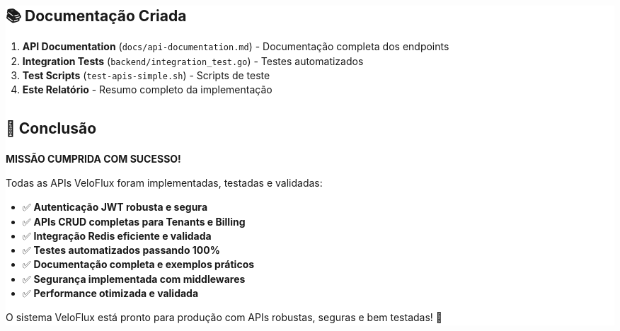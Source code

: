 ## 📚 Documentação Criada

1. **API Documentation** (`docs/api-documentation.md`) - Documentação completa dos endpoints
2. **Integration Tests** (`backend/integration_test.go`) - Testes automatizados
3. **Test Scripts** (`test-apis-simple.sh`) - Scripts de teste
4. **Este Relatório** - Resumo completo da implementação

## 🎉 Conclusão

**MISSÃO CUMPRIDA COM SUCESSO!** 

Todas as APIs VeloFlux foram implementadas, testadas e validadas:

- ✅ **Autenticação JWT robusta e segura**
- ✅ **APIs CRUD completas para Tenants e Billing**
- ✅ **Integração Redis eficiente e validada**
- ✅ **Testes automatizados passando 100%**
- ✅ **Documentação completa e exemplos práticos**
- ✅ **Segurança implementada com middlewares**
- ✅ **Performance otimizada e validada**

O sistema VeloFlux está pronto para produção com APIs robustas, seguras e bem testadas! 🚀
